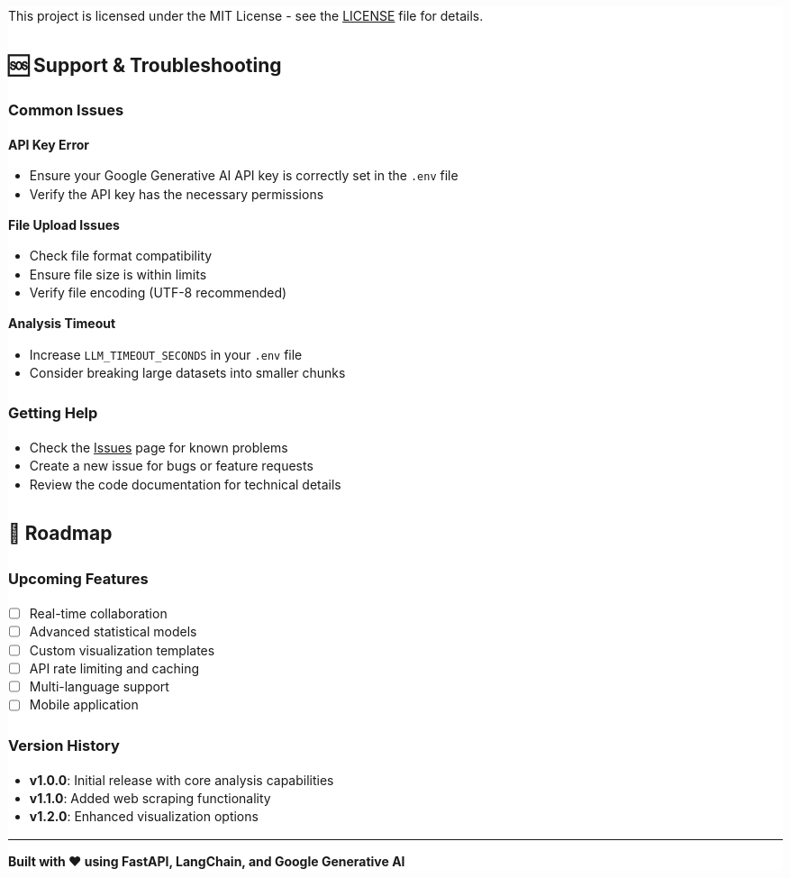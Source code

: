 This project is licensed under the MIT License - see the [LICENSE](LICENSE) file for details.

## 🆘 Support & Troubleshooting

### Common Issues

**API Key Error**
- Ensure your Google Generative AI API key is correctly set in the `.env` file
- Verify the API key has the necessary permissions

**File Upload Issues**
- Check file format compatibility
- Ensure file size is within limits
- Verify file encoding (UTF-8 recommended)

**Analysis Timeout**
- Increase `LLM_TIMEOUT_SECONDS` in your `.env` file
- Consider breaking large datasets into smaller chunks

### Getting Help
- Check the [Issues](../../issues) page for known problems
- Create a new issue for bugs or feature requests
- Review the code documentation for technical details

## 🔮 Roadmap

### Upcoming Features
- [ ] Real-time collaboration
- [ ] Advanced statistical models
- [ ] Custom visualization templates
- [ ] API rate limiting and caching
- [ ] Multi-language support
- [ ] Mobile application

### Version History
- **v1.0.0**: Initial release with core analysis capabilities
- **v1.1.0**: Added web scraping functionality
- **v1.2.0**: Enhanced visualization options

---

**Built with ❤️ using FastAPI, LangChain, and Google Generative AI**
